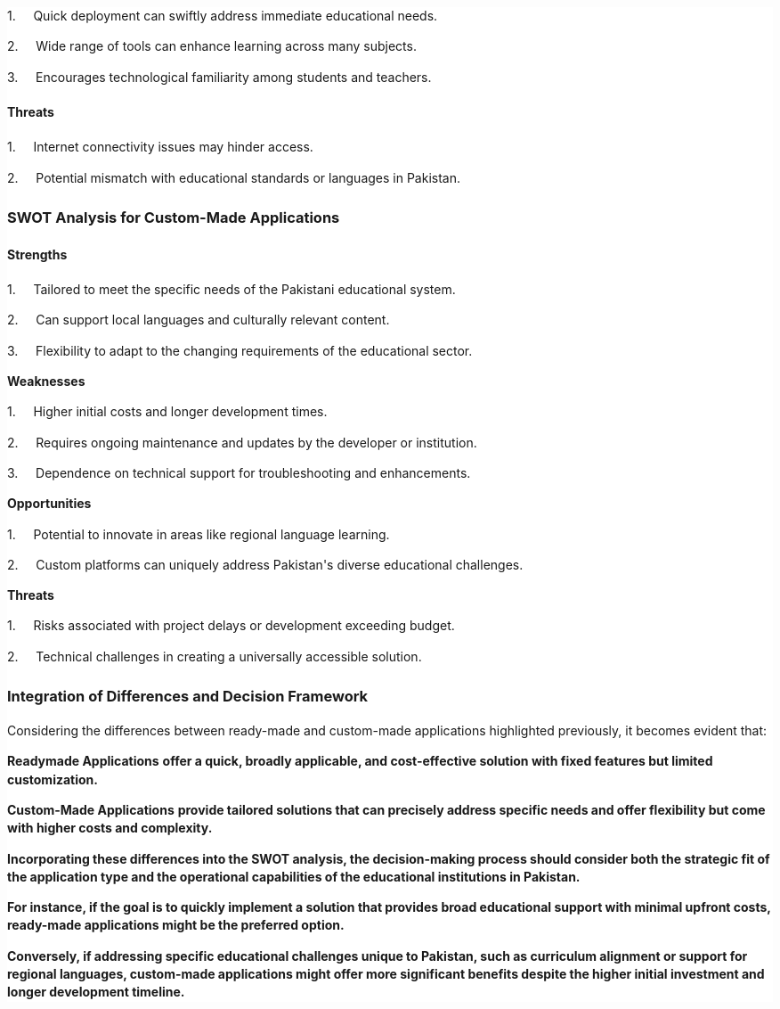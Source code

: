 1.     Quick deployment can swiftly address immediate educational needs.

2.     Wide range of tools can enhance learning across many subjects.

3.     Encourages technological familiarity among students and teachers.

#### **Threats**

1.     Internet connectivity issues may hinder access.

2.     Potential mismatch with educational standards or languages in Pakistan.

### SWOT Analysis for Custom-Made Applications

#### **Strengths**

1.     Tailored to meet the specific needs of the Pakistani educational system.

2.     Can support local languages and culturally relevant content.

3.     Flexibility to adapt to the changing requirements of the educational sector.

**Weaknesses**

1.     Higher initial costs and longer development times.

2.     Requires ongoing maintenance and updates by the developer or institution.

3.     Dependence on technical support for troubleshooting and enhancements.

**Opportunities**

1.     Potential to innovate in areas like regional language learning.

2.     Custom platforms can uniquely address Pakistan's diverse educational challenges.

**Threats**

1.     Risks associated with project delays or development exceeding budget.

2.     Technical challenges in creating a universally accessible solution.

### Integration of Differences and Decision Framework

Considering the differences between ready-made and custom-made applications highlighted previously, it becomes evident that:

**Readymade Applications** **offer a quick, broadly applicable, and cost-effective solution with fixed features but limited customization.**

**Custom-Made Applications** **provide tailored solutions that can precisely address specific needs and offer flexibility but come with higher costs and complexity.**

**Incorporating these differences into the SWOT analysis, the decision-making process should consider both the strategic fit of the application type and the operational capabilities of the educational institutions in Pakistan.**

**For instance, if the goal is to quickly implement a solution that provides broad educational support with minimal upfront costs, ready-made applications might be the preferred option.**

**Conversely, if addressing specific educational challenges unique to Pakistan, such as curriculum alignment or support for regional languages, custom-made applications might offer more significant benefits despite the higher initial investment and longer development timeline.**
